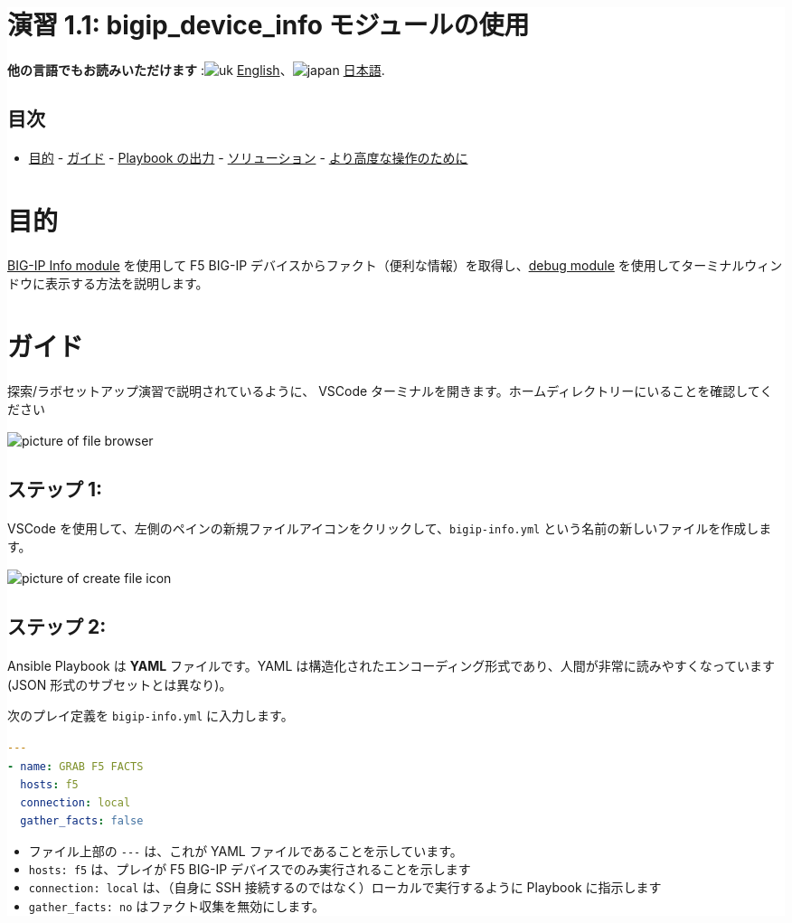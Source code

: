 # 演習 1.1: bigip_device_info モジュールの使用

**他の言語でもお読みいただけます** :![uk](../../../images/uk.png) [English](README.md)、![japan](../../../images/japan.png) [日本語](README.ja.md).

## 目次

- [目的](#objective)  - [ガイド](#guide)  - [Playbook の出力](#playbook-output)  -
[ソリューション](#solution)  - [より高度な操作のために](#going-further)

# 目的

[BIG-IP Info module](https://docs.ansible.com/ansible/latest/collections/f5networks/f5_modules/bigip_device_info_module.html) を使用して F5 BIG-IP デバイスからファクト（便利な情報）を取得し、[debug module](https://docs.ansible.com/ansible/latest/modules/debug_module.html) を使用してターミナルウィンドウに表示する方法を説明します。  

# ガイド

探索/ラボセットアップ演習で説明されているように、 VSCode ターミナルを開きます。ホームディレクトリーにいることを確認してください

![picture of file browser](images/vscode-homefolder.png)

## ステップ 1:

VSCode を使用して、左側のペインの新規ファイルアイコンをクリックして、`bigip-info.yml` という名前の新しいファイルを作成します。

![picture of create file icon](images/vscode-openfile_icon.png)



## ステップ 2:

Ansible Playbook は **YAML** ファイルです。YAML
は構造化されたエンコーディング形式であり、人間が非常に読みやすくなっています (JSON 形式のサブセットとは異なり)。

次のプレイ定義を `bigip-info.yml` に入力します。

``` yaml
---
- name: GRAB F5 FACTS
  hosts: f5
  connection: local
  gather_facts: false
```

- ファイル上部の `---` は、これが YAML ファイルであることを示しています。
- `hosts: f5` は、プレイが F5 BIG-IP デバイスでのみ実行されることを示します
- `connection: local` は、（自身に SSH 接続するのではなく）ローカルで実行するように Playbook に指示します
- `gather_facts: no` はファクト収集を無効にします。

